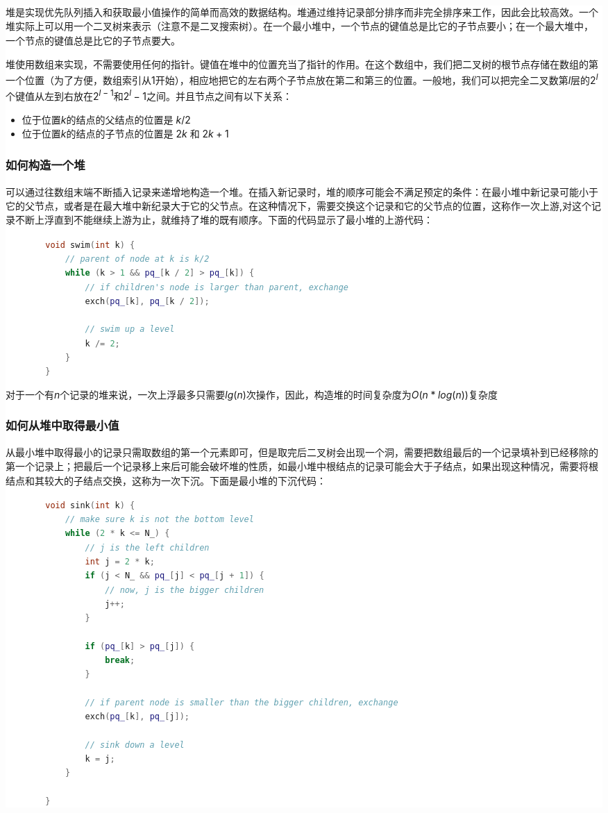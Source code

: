 堆是实现优先队列插入和获取最小值操作的简单而高效的数据结构。堆通过维持记录部分排序而非完全排序来工作，因此会比较高效。一个堆实际上可以用一个二叉树来表示（注意不是二叉搜索树）。在一个最小堆中，一个节点的键值总是比它的子节点要小；在一个最大堆中，一个节点的键值总是比它的子节点要大。

堆使用数组来实现，不需要使用任何的指针。键值在堆中的位置充当了指针的作用。在这个数组中，我们把二叉树的根节点存储在数组的第一个位置（为了方便，数组索引从1开始），相应地把它的左右两个子节点放在第二和第三的位置。一般地，我们可以把完全二叉数第$l$层的$2^l$个键值从左到右放在$2^{l-1}$和$2^l - 1$之间。并且节点之间有以下关系：

* 位于位置$k$的结点的父结点的位置是 $k / 2$
* 位于位置$k$的结点的子节点的位置是 $2k$ 和 $2k + 1$

### 如何构造一个堆
可以通过往数组末端不断插入记录来递增地构造一个堆。在插入新记录时，堆的顺序可能会不满足预定的条件：在最小堆中新记录可能小于它的父节点，或者是在最大堆中新纪录大于它的父节点。在这种情况下，需要交换这个记录和它的父节点的位置，这称作一次上游,对这个记录不断上浮直到不能继续上游为止，就维持了堆的既有顺序。下面的代码显示了最小堆的上游代码：

```c++
        void swim(int k) {
            // parent of node at k is k/2
            while (k > 1 && pq_[k / 2] > pq_[k]) {
                // if children's node is larger than parent, exchange
                exch(pq_[k], pq_[k / 2]);

                // swim up a level
                k /= 2;
            }
        }
```

对于一个有$n$个记录的堆来说，一次上浮最多只需要$lg(n)$次操作，因此，构造堆的时间复杂度为$O(n*log(n))$复杂度

### 如何从堆中取得最小值
从最小堆中取得最小的记录只需取数组的第一个元素即可，但是取完后二叉树会出现一个洞，需要把数组最后的一个记录填补到已经移除的第一个记录上；把最后一个记录移上来后可能会破坏堆的性质，如最小堆中根结点的记录可能会大于子结点，如果出现这种情况，需要将根结点和其较大的子结点交换，这称为一次下沉。下面是最小堆的下沉代码：

```c++
        void sink(int k) {
            // make sure k is not the bottom level
            while (2 * k <= N_) {
                // j is the left children
                int j = 2 * k;
                if (j < N_ && pq_[j] < pq_[j + 1]) {
                    // now, j is the bigger children
                    j++;
                }

                if (pq_[k] > pq_[j]) {
                    break;
                }

                // if parent node is smaller than the bigger children, exchange
                exch(pq_[k], pq_[j]);

                // sink down a level
                k = j;
            }

        }
```
